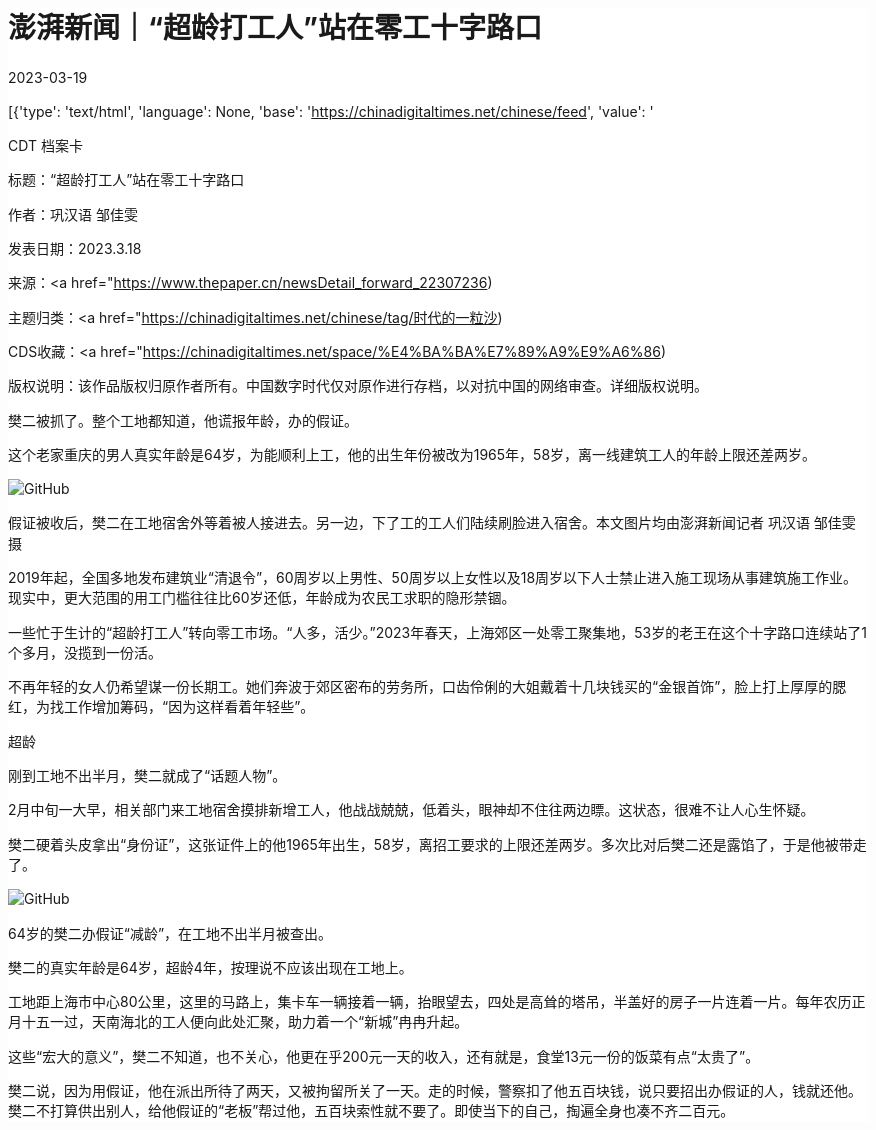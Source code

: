 # 澎湃新闻｜“超龄打工人”站在零工十字路口

2023-03-19

[{'type': 'text/html', 'language': None, 'base': 'https://chinadigitaltimes.net/chinese/feed', 'value': '

CDT 档案卡

标题：“超龄打工人”站在零工十字路口

作者：巩汉语 邹佳雯

发表日期：2023.3.18

来源：<a href="https://www.thepaper.cn/newsDetail_forward_22307236)

主题归类：<a href="https://chinadigitaltimes.net/chinese/tag/时代的一粒沙)

CDS收藏：<a href="https://chinadigitaltimes.net/space/%E4%BA%BA%E7%89%A9%E9%A6%86)

版权说明：该作品版权归原作者所有。中国数字时代仅对原作进行存档，以对抗中国的网络审查。详细版权说明。





樊二被抓了。整个工地都知道，他谎报年龄，办的假证。

这个老家重庆的男人真实年龄是64岁，为能顺利上工，他的出生年份被改为1965年，58岁，离一线建筑工人的年龄上限还差两岁。

![GitHub](https://chinadigitaltimes.net/chinese/files/2023/03/post-694019-641728d25eab5.)

假证被收后，樊二在工地宿舍外等着被人接进去。另一边，下了工的工人们陆续刷脸进入宿舍。本文图片均由澎湃新闻记者 巩汉语 邹佳雯 摄

2019年起，全国多地发布建筑业“清退令”，60周岁以上男性、50周岁以上女性以及18周岁以下人士禁止进入施工现场从事建筑施工作业。现实中，更大范围的用工门槛往往比60岁还低，年龄成为农民工求职的隐形禁锢。

一些忙于生计的“超龄打工人”转向零工市场。“人多，活少。”2023年春天，上海郊区一处零工聚集地，53岁的老王在这个十字路口连续站了1个多月，没揽到一份活。

不再年轻的女人仍希望谋一份长期工。她们奔波于郊区密布的劳务所，口齿伶俐的大姐戴着十几块钱买的“金银首饰”，脸上打上厚厚的腮红，为找工作增加筹码，“因为这样看着年轻些”。

超龄

刚到工地不出半月，樊二就成了“话题人物”。

2月中旬一大早，相关部门来工地宿舍摸排新增工人，他战战兢兢，低着头，眼神却不住往两边瞟。这状态，很难不让人心生怀疑。

樊二硬着头皮拿出“身份证”，这张证件上的他1965年出生，58岁，离招工要求的上限还差两岁。多次比对后樊二还是露馅了，于是他被带走了。

![GitHub](https://chinadigitaltimes.net/chinese/files/2023/03/post-694019-641728d3c24e9.)

64岁的樊二办假证“减龄”，在工地不出半月被查出。

樊二的真实年龄是64岁，超龄4年，按理说不应该出现在工地上。

工地距上海市中心80公里，这里的马路上，集卡车一辆接着一辆，抬眼望去，四处是高耸的塔吊，半盖好的房子一片连着一片。每年农历正月十五一过，天南海北的工人便向此处汇聚，助力着一个“新城”冉冉升起。

这些“宏大的意义”，樊二不知道，也不关心，他更在乎200元一天的收入，还有就是，食堂13元一份的饭菜有点“太贵了”。

樊二说，因为用假证，他在派出所待了两天，又被拘留所关了一天。走的时候，警察扣了他五百块钱，说只要招出办假证的人，钱就还他。樊二不打算供出别人，给他假证的“老板”帮过他，五百块索性就不要了。即使当下的自己，掏遍全身也凑不齐二百元。
